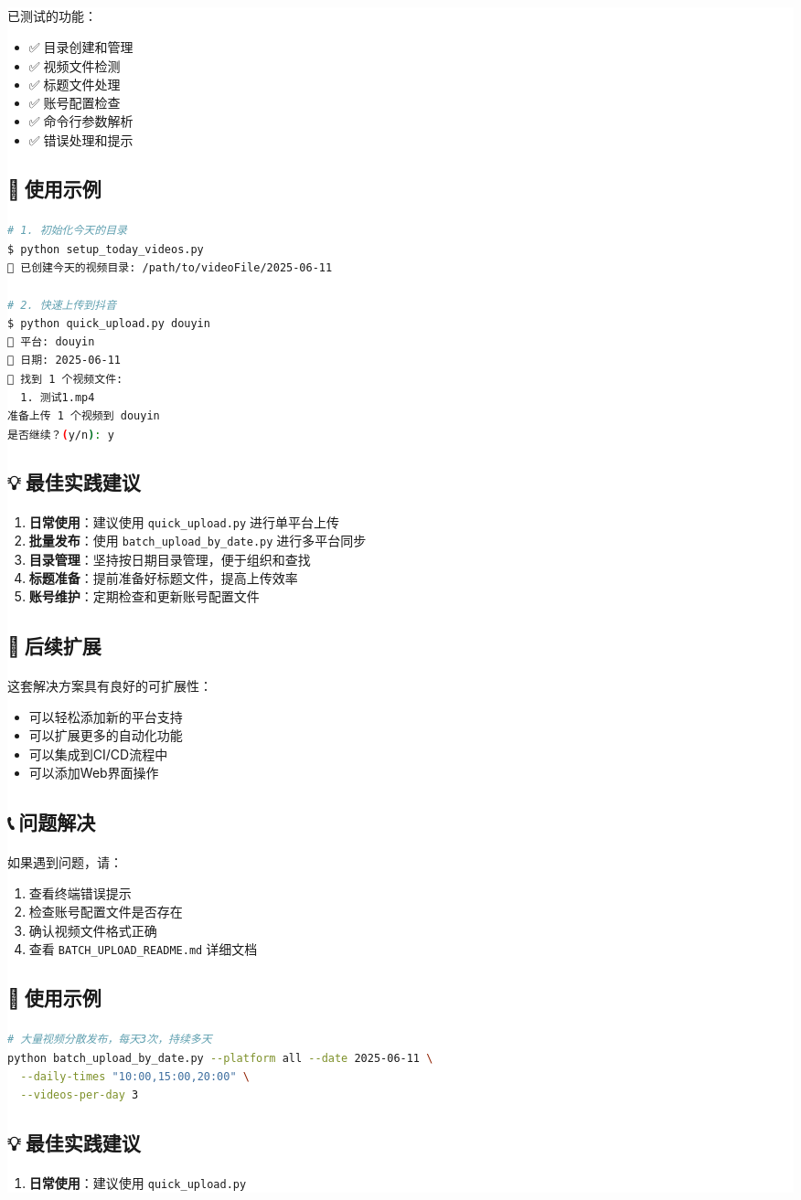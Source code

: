 已测试的功能：
- ✅ 目录创建和管理
- ✅ 视频文件检测
- ✅ 标题文件处理
- ✅ 账号配置检查
- ✅ 命令行参数解析
- ✅ 错误处理和提示

## 🎉 使用示例

```bash
# 1. 初始化今天的目录
$ python setup_today_videos.py
📁 已创建今天的视频目录: /path/to/videoFile/2025-06-11

# 2. 快速上传到抖音
$ python quick_upload.py douyin
🎯 平台: douyin
📅 日期: 2025-06-11
📁 找到 1 个视频文件:
  1. 测试1.mp4
准备上传 1 个视频到 douyin
是否继续？(y/n): y
```

## 💡 最佳实践建议

1. **日常使用**：建议使用 `quick_upload.py` 进行单平台上传
2. **批量发布**：使用 `batch_upload_by_date.py` 进行多平台同步
3. **目录管理**：坚持按日期目录管理，便于组织和查找
4. **标题准备**：提前准备好标题文件，提高上传效率
5. **账号维护**：定期检查和更新账号配置文件

## 🔄 后续扩展

这套解决方案具有良好的可扩展性：
- 可以轻松添加新的平台支持
- 可以扩展更多的自动化功能
- 可以集成到CI/CD流程中
- 可以添加Web界面操作

## 📞 问题解决

如果遇到问题，请：
1. 查看终端错误提示
2. 检查账号配置文件是否存在
3. 确认视频文件格式正确
4. 查看 `BATCH_UPLOAD_README.md` 详细文档 

## 🎉 使用示例

```bash
# 大量视频分散发布，每天3次，持续多天
python batch_upload_by_date.py --platform all --date 2025-06-11 \
  --daily-times "10:00,15:00,20:00" \
  --videos-per-day 3
```

## 💡 最佳实践建议

1. **日常使用**：建议使用 `quick_upload.py`